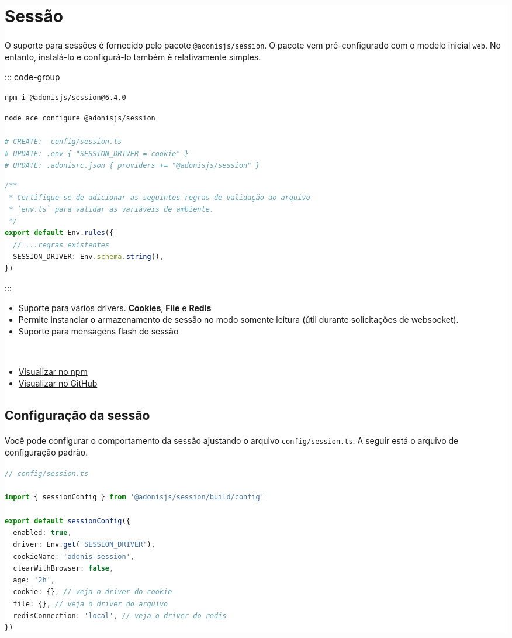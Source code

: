 # Sessão

O suporte para sessões é fornecido pelo pacote `@adonisjs/session`. O pacote vem pré-configurado com o modelo inicial `web`. No entanto, instalá-lo e configurá-lo também é relativamente simples.

::: code-group

```sh [Instale]
npm i @adonisjs/session@6.4.0
```

```sh [Configure]
node ace configure @adonisjs/session

# CREATE:  config/session.ts
# UPDATE: .env { "SESSION_DRIVER = cookie" }
# UPDATE: .adonisrc.json { providers += "@adonisjs/session" }
```

```ts [Valide as variáveis ​​de ambiente]
/**
 * Certifique-se de adicionar as seguintes regras de validação ao arquivo
 * `env.ts` para validar as variáveis ​​de ambiente.
 */
export default Env.rules({
  // ...regras existentes
  SESSION_DRIVER: Env.schema.string(),
})
```

:::

- Suporte para vários drivers. **Cookies**, **File** e **Redis**
- Permite instanciar o armazenamento de sessão no modo somente leitura (útil durante solicitações de websocket).
- Suporte para mensagens flash de sessão

&nbsp;

- [Visualizar no npm](https://npm.im/@adonisjs/session)
- [Visualizar no GitHub](https://github.com/adonisjs/session)

## Configuração da sessão

Você pode configurar o comportamento da sessão ajustando o arquivo `config/session.ts`. A seguir está o arquivo de configuração padrão.

```ts
// config/session.ts

import { sessionConfig } from '@adonisjs/session/build/config'

export default sessionConfig({
  enabled: true,
  driver: Env.get('SESSION_DRIVER'),
  cookieName: 'adonis-session',
  clearWithBrowser: false,
  age: '2h',
  cookie: {}, // veja o driver do cookie
  file: {}, // veja o driver do arquivo
  redisConnection: 'local', // veja o driver do redis
})
```
